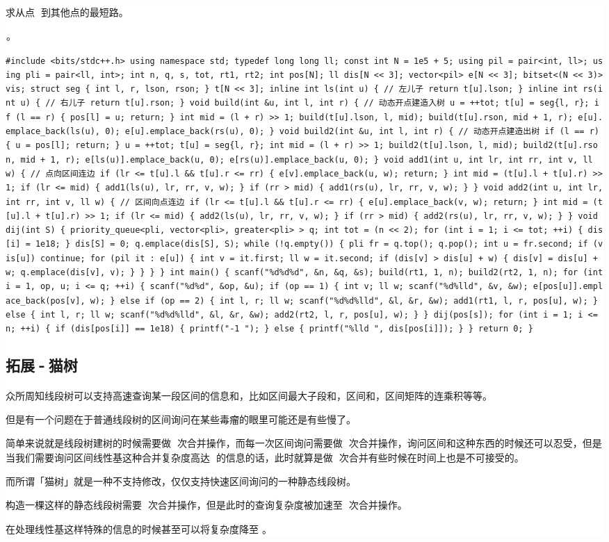 求从点 ![](data:image/gif;base64,R0lGODlhAQABAIAAAAAAAP///yH5BAEAAAAALAAAAAABAAEAAAIBRAA7 "s") 到其他点的最短路。

![](data:image/gif;base64,R0lGODlhAQABAIAAAAAAAP///yH5BAEAAAAALAAAAAABAAEAAAIBRAA7 "1 \le n,q \le 10^5, 1 \le w \le 10^9")。
```
#include <bits/stdc++.h> using namespace std; typedef long long ll; const int N = 1e5 + 5; using pil = pair<int, ll>; using pli = pair<ll, int>; int n, q, s, tot, rt1, rt2; int pos[N]; ll dis[N << 3]; vector<pil> e[N << 3]; bitset<(N << 3)> vis; struct seg { int l, r, lson, rson; } t[N << 3]; inline int ls(int u) { // 左儿子 return t[u].lson; } inline int rs(int u) { // 右儿子 return t[u].rson; } void build(int &u, int l, int r) { // 动态开点建造入树 u = ++tot; t[u] = seg{l, r}; if (l == r) { pos[l] = u; return; } int mid = (l + r) >> 1; build(t[u].lson, l, mid); build(t[u].rson, mid + 1, r); e[u].emplace_back(ls(u), 0); e[u].emplace_back(rs(u), 0); } void build2(int &u, int l, int r) { // 动态开点建造出树 if (l == r) { u = pos[l]; return; } u = ++tot; t[u] = seg{l, r}; int mid = (l + r) >> 1; build2(t[u].lson, l, mid); build2(t[u].rson, mid + 1, r); e[ls(u)].emplace_back(u, 0); e[rs(u)].emplace_back(u, 0); } void add1(int u, int lr, int rr, int v, ll w) { // 点向区间连边 if (lr <= t[u].l && t[u].r <= rr) { e[v].emplace_back(u, w); return; } int mid = (t[u].l + t[u].r) >> 1; if (lr <= mid) { add1(ls(u), lr, rr, v, w); } if (rr > mid) { add1(rs(u), lr, rr, v, w); } } void add2(int u, int lr, int rr, int v, ll w) { // 区间向点连边 if (lr <= t[u].l && t[u].r <= rr) { e[u].emplace_back(v, w); return; } int mid = (t[u].l + t[u].r) >> 1; if (lr <= mid) { add2(ls(u), lr, rr, v, w); } if (rr > mid) { add2(rs(u), lr, rr, v, w); } } void dij(int S) { priority_queue<pli, vector<pli>, greater<pli> > q; int tot = (n << 2); for (int i = 1; i <= tot; ++i) { dis[i] = 1e18; } dis[S] = 0; q.emplace(dis[S], S); while (!q.empty()) { pli fr = q.top(); q.pop(); int u = fr.second; if (vis[u]) continue; for (pil it : e[u]) { int v = it.first; ll w = it.second; if (dis[v] > dis[u] + w) { dis[v] = dis[u] + w; q.emplace(dis[v], v); } } } } int main() { scanf("%d%d%d", &n, &q, &s); build(rt1, 1, n); build2(rt2, 1, n); for (int i = 1, op, u; i <= q; ++i) { scanf("%d%d", &op, &u); if (op == 1) { int v; ll w; scanf("%d%lld", &v, &w); e[pos[u]].emplace_back(pos[v], w); } else if (op == 2) { int l, r; ll w; scanf("%d%d%lld", &l, &r, &w); add1(rt1, l, r, pos[u], w); } else { int l, r; ll w; scanf("%d%d%lld", &l, &r, &w); add2(rt2, l, r, pos[u], w); } } dij(pos[s]); for (int i = 1; i <= n; ++i) { if (dis[pos[i]] == 1e18) { printf("-1 "); } else { printf("%lld ", dis[pos[i]]); } } return 0; }
```
## 拓展 - 猫树[](https://oi-wiki.org/ds/seg/#%E6%8B%93%E5%B1%95---%E7%8C%AB%E6%A0%91 "Permanent link")

众所周知线段树可以支持高速查询某一段区间的信息和，比如区间最大子段和，区间和，区间矩阵的连乘积等等。

但是有一个问题在于普通线段树的区间询问在某些毒瘤的眼里可能还是有些慢了。

简单来说就是线段树建树的时候需要做 ![](data:image/gif;base64,R0lGODlhAQABAIAAAAAAAP///yH5BAEAAAAALAAAAAABAAEAAAIBRAA7 "O(n)") 次合并操作，而每一次区间询问需要做 ![](data:image/gif;base64,R0lGODlhAQABAIAAAAAAAP///yH5BAEAAAAALAAAAAABAAEAAAIBRAA7 "O(\log{n})") 次合并操作，询问区间和这种东西的时候还可以忍受，但是当我们需要询问区间线性基这种合并复杂度高达 ![](data:image/gif;base64,R0lGODlhAQABAIAAAAAAAP///yH5BAEAAAAALAAAAAABAAEAAAIBRAA7 "O(\log^2{w})") 的信息的话，此时就算是做 ![](data:image/gif;base64,R0lGODlhAQABAIAAAAAAAP///yH5BAEAAAAALAAAAAABAAEAAAIBRAA7 "O(\log{n})") 次合并有些时候在时间上也是不可接受的。

而所谓「猫树」就是一种不支持修改，仅仅支持快速区间询问的一种静态线段树。

构造一棵这样的静态线段树需要 ![](data:image/gif;base64,R0lGODlhAQABAIAAAAAAAP///yH5BAEAAAAALAAAAAABAAEAAAIBRAA7 "O(n\log{n})") 次合并操作，但是此时的查询复杂度被加速至 ![](data:image/gif;base64,R0lGODlhAQABAIAAAAAAAP///yH5BAEAAAAALAAAAAABAAEAAAIBRAA7 "O(1)") 次合并操作。

在处理线性基这样特殊的信息的时候甚至可以将复杂度降至 ![](data:image/gif;base64,R0lGODlhAQABAIAAAAAAAP///yH5BAEAAAAALAAAAAABAAEAAAIBRAA7 "O(n\log^2{w})")。
